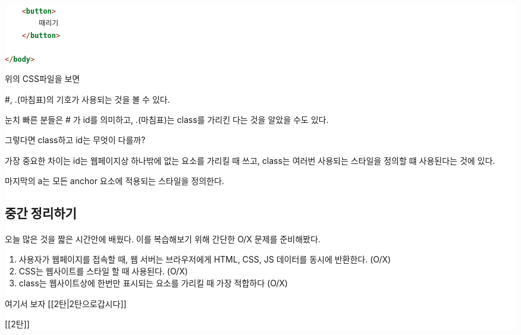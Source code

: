 ```html 
	<button>
		때리기
	</button>

</body>
```


위의 CSS파일을 보면 

 #, .(마침표)의 기호가 사용되는 것을 볼 수 있다.
 
눈치 빠른 분들은 # 가 id를 의미하고,
 .(마침표)는 class를 가리킨 다는 것을 알았을 수도 있다. 

그렇다면 class하고 id는 무엇이 다를까?

가장 중요한 차이는 id는 웹페이지상 하나밖에 없는 요소를 가리킬 때 쓰고,  class는 여러번 사용되는 스타일을 정의할 떄 사용된다는 것에 있다. 

마지막의 a는 모든 anchor 요소에 적용되는 스타일을 정의한다.

## 중간 정리하기


오늘 많은 것을 짧은 시간안에 배웠다. 이를 복습해보기 위해 간단한 O/X 문제를 준비해봤다. 

1. 사용자가 웹페이지를 접속할 때, 웹 서버는 브라우저에게 HTML, CSS, JS 데이터를 동시에 반환한다. (O/X)
2. CSS는 웹사이트를 스타일 할 때 사용된다. (O/X)
3. class는 웹사이트상에 한번만 표시되는 요소를 가리킬 때 가장 적합하다 (O/X)

여기서 보자 [[2탄|2탄으로갑시다]]

[[2탄]]
